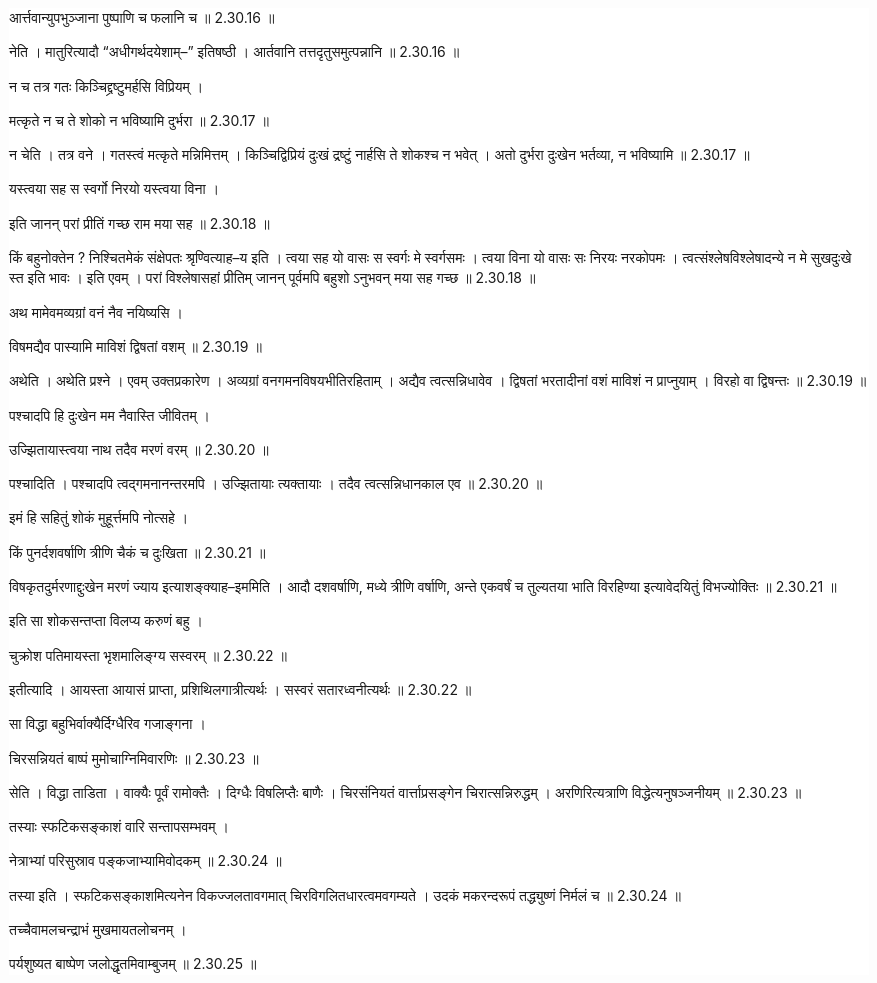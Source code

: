आर्त्तवान्युपभुञ्जाना पुष्पाणि च फलानि च ॥ 2.30.16 ॥

नेति । मातुरित्यादौ “अधीगर्थदयेशाम्–” इतिषष्ठी । आर्तवानि तत्तदृतुसमुत्पन्नानि ॥ 2.30.16 ॥

न च तत्र गतः किञ्चिद्द्रष्टुमर्हसि विप्रियम् ।

मत्कृते न च ते शोको न भविष्यामि दुर्भरा ॥ 2.30.17 ॥

न चेति । तत्र वने । गतस्त्वं मत्कृते मन्निमित्तम् । किञ्चिद्विप्रियं दुःखं द्रष्टुं नार्हसि ते शोकश्च न भवेत् । अतो दुर्भरा दुःखेन भर्तव्या, न भविष्यामि ॥ 2.30.17 ॥

यस्त्वया सह स स्वर्गो निरयो यस्त्वया विना ।

इति जानन् परां प्रीतिं गच्छ राम मया सह ॥ 2.30.18 ॥

किं बहुनोक्तेन ? निश्चितमेकं संक्षेपतः श्रृण्वित्याह–य इति । त्वया सह यो वासः स स्वर्गः मे स्वर्गसमः । त्वया विना यो वासः सः निरयः नरकोपमः । त्वत्संश्लेषविश्लेषादन्ये न मे सुखदुःखे स्त इति भावः । इति एवम् । परां विश्लेषासहां प्रीतिम् जानन् पूर्वमपि बहुशो ऽनुभवन् मया सह गच्छ ॥ 2.30.18 ॥

अथ मामेवमव्यग्रां वनं नैव नयिष्यसि ।

विषमद्यैव पास्यामि माविशं द्विषतां वशम् ॥ 2.30.19 ॥

अथेति । अथेति प्रश्ने । एवम् उक्तप्रकारेण । अव्यग्रां वनगमनविषयभीतिरहिताम् । अद्यैव त्वत्सन्निधावेव । द्विषतां भरतादीनां वशं माविशं न प्राप्नुयाम् । विरहो वा द्विषन्तः ॥ 2.30.19 ॥

पश्चादपि हि दुःखेन मम नैवास्ति जीवितम् ।

उज्झितायास्त्वया नाथ तदैव मरणं वरम् ॥ 2.30.20 ॥

पश्चादिति । पश्चादपि त्वद्गमनानन्तरमपि । उज्झितायाः त्यक्तायाः । तदैव त्वत्सन्निधानकाल एव ॥ 2.30.20 ॥

इमं हि सहितुं शोकं मुहूर्त्तमपि नोत्सहे ।

किं पुनर्दशवर्षाणि त्रीणि चैकं च दुःखिता ॥ 2.30.21 ॥

विषकृतदुर्मरणाद्दुःखेन मरणं ज्याय इत्याशङ्क्याह–इममिति । आदौ दशवर्षाणि, मध्ये त्रीणि वर्षाणि, अन्ते एकवर्षं च तुल्यतया भाति विरहिण्या इत्यावेदयितुं विभज्योक्तिः ॥ 2.30.21 ॥

इति सा शोकसन्तप्ता विलप्य करुणं बहु ।

चुक्रोश पतिमायस्ता भृशमालिङ्ग्य सस्वरम् ॥ 2.30.22 ॥

इतीत्यादि । आयस्ता आयासं प्राप्ता, प्रशिथिलगात्रीत्यर्थः । सस्वरं सतारध्वनीत्यर्थः ॥ 2.30.22 ॥

सा विद्धा बहुभिर्वाक्यैर्दिग्धैरिव गजाङ्गना ।

चिरसन्नियतं बाष्पं मुमोचाग्निमिवारणिः ॥ 2.30.23 ॥

सेति । विद्धा ताडिता । वाक्यैः पूर्वं रामोक्तैः । दिग्धैः विषलिप्तैः बाणैः । चिरसंनियतं वार्त्ताप्रसङ्गेन चिरात्सन्निरुद्धम् । अरणिरित्यत्राणि विद्धेत्यनुषञ्जनीयम् ॥ 2.30.23 ॥

तस्याः स्फटिकसङ्काशं वारि सन्तापसम्भवम् ।

नेत्राभ्यां परिसुस्राव पङ्कजाभ्यामिवोदकम् ॥ 2.30.24 ॥

तस्या इति । स्फटिकसङ्काशमित्यनेन विकज्जलतावगमात् चिरविगलितधारत्वमवगम्यते । उदकं मकरन्दरूपं तद्ध्युष्णं निर्मलं च ॥ 2.30.24 ॥

तच्चैवामलचन्द्राभं मुखमायतलोचनम् ।

पर्यशुष्यत बाष्पेण जलोद्धृतमिवाम्बुजम् ॥ 2.30.25 ॥
